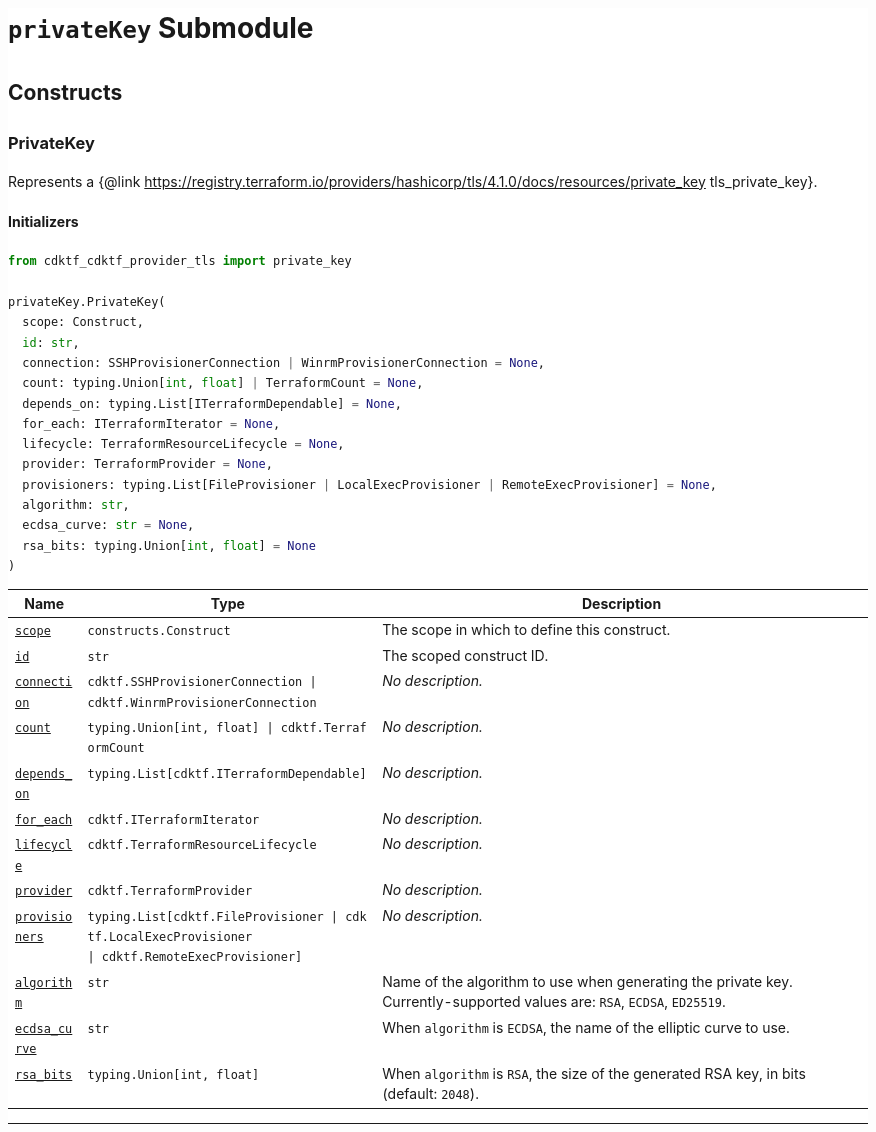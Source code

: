 # `privateKey` Submodule <a name="`privateKey` Submodule" id="@cdktf/provider-tls.privateKey"></a>

## Constructs <a name="Constructs" id="Constructs"></a>

### PrivateKey <a name="PrivateKey" id="@cdktf/provider-tls.privateKey.PrivateKey"></a>

Represents a {@link https://registry.terraform.io/providers/hashicorp/tls/4.1.0/docs/resources/private_key tls_private_key}.

#### Initializers <a name="Initializers" id="@cdktf/provider-tls.privateKey.PrivateKey.Initializer"></a>

```python
from cdktf_cdktf_provider_tls import private_key

privateKey.PrivateKey(
  scope: Construct,
  id: str,
  connection: SSHProvisionerConnection | WinrmProvisionerConnection = None,
  count: typing.Union[int, float] | TerraformCount = None,
  depends_on: typing.List[ITerraformDependable] = None,
  for_each: ITerraformIterator = None,
  lifecycle: TerraformResourceLifecycle = None,
  provider: TerraformProvider = None,
  provisioners: typing.List[FileProvisioner | LocalExecProvisioner | RemoteExecProvisioner] = None,
  algorithm: str,
  ecdsa_curve: str = None,
  rsa_bits: typing.Union[int, float] = None
)
```

| **Name** | **Type** | **Description** |
| --- | --- | --- |
| <code><a href="#@cdktf/provider-tls.privateKey.PrivateKey.Initializer.parameter.scope">scope</a></code> | <code>constructs.Construct</code> | The scope in which to define this construct. |
| <code><a href="#@cdktf/provider-tls.privateKey.PrivateKey.Initializer.parameter.id">id</a></code> | <code>str</code> | The scoped construct ID. |
| <code><a href="#@cdktf/provider-tls.privateKey.PrivateKey.Initializer.parameter.connection">connection</a></code> | <code>cdktf.SSHProvisionerConnection \| cdktf.WinrmProvisionerConnection</code> | *No description.* |
| <code><a href="#@cdktf/provider-tls.privateKey.PrivateKey.Initializer.parameter.count">count</a></code> | <code>typing.Union[int, float] \| cdktf.TerraformCount</code> | *No description.* |
| <code><a href="#@cdktf/provider-tls.privateKey.PrivateKey.Initializer.parameter.dependsOn">depends_on</a></code> | <code>typing.List[cdktf.ITerraformDependable]</code> | *No description.* |
| <code><a href="#@cdktf/provider-tls.privateKey.PrivateKey.Initializer.parameter.forEach">for_each</a></code> | <code>cdktf.ITerraformIterator</code> | *No description.* |
| <code><a href="#@cdktf/provider-tls.privateKey.PrivateKey.Initializer.parameter.lifecycle">lifecycle</a></code> | <code>cdktf.TerraformResourceLifecycle</code> | *No description.* |
| <code><a href="#@cdktf/provider-tls.privateKey.PrivateKey.Initializer.parameter.provider">provider</a></code> | <code>cdktf.TerraformProvider</code> | *No description.* |
| <code><a href="#@cdktf/provider-tls.privateKey.PrivateKey.Initializer.parameter.provisioners">provisioners</a></code> | <code>typing.List[cdktf.FileProvisioner \| cdktf.LocalExecProvisioner \| cdktf.RemoteExecProvisioner]</code> | *No description.* |
| <code><a href="#@cdktf/provider-tls.privateKey.PrivateKey.Initializer.parameter.algorithm">algorithm</a></code> | <code>str</code> | Name of the algorithm to use when generating the private key. Currently-supported values are: `RSA`, `ECDSA`, `ED25519`. |
| <code><a href="#@cdktf/provider-tls.privateKey.PrivateKey.Initializer.parameter.ecdsaCurve">ecdsa_curve</a></code> | <code>str</code> | When `algorithm` is `ECDSA`, the name of the elliptic curve to use. |
| <code><a href="#@cdktf/provider-tls.privateKey.PrivateKey.Initializer.parameter.rsaBits">rsa_bits</a></code> | <code>typing.Union[int, float]</code> | When `algorithm` is `RSA`, the size of the generated RSA key, in bits (default: `2048`). |

---